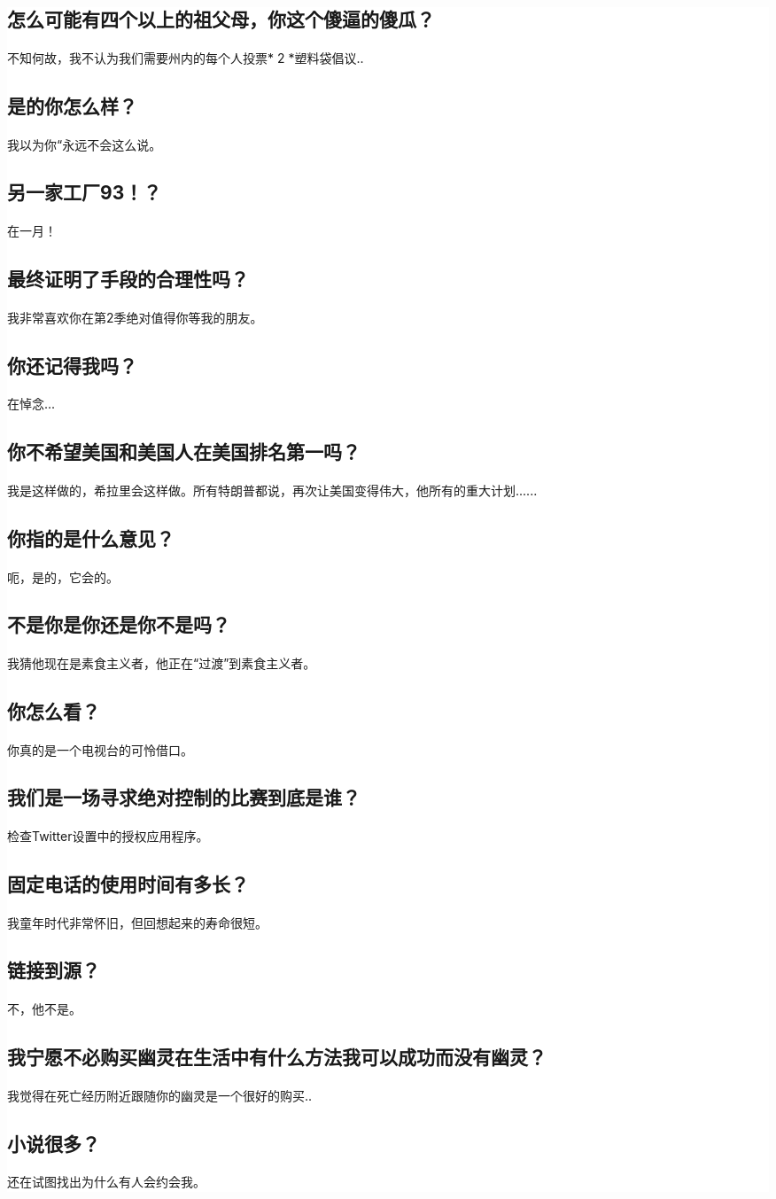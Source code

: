 ## 怎么可能有四个以上的祖父母，你这个傻逼的傻瓜？
不知何故，我不认为我们需要州内的每个人投票* 2 *塑料袋倡议..

## 是的你怎么样？
我以为你“永远不会这么说。

## 另一家工厂93！？
在一月！

## 最终证明了手段的合理性吗？
我非常喜欢你在第2季绝对值得你等我的朋友。

## 你还记得我吗？
在悼念...

## 你不希望美国和美国人在美国排名第一吗？
我是这样做的，希拉里会这样做。所有特朗普都说，再次让美国变得伟大，他所有的重大计划......

## 你指的是什么意见？
呃，是的，它会的。

## 不是你是你还是你不是吗？
我猜他现在是素食主义者，他正在“过渡”到素食主义者。

##  你怎么看？
你真的是一个电视台的可怜借口。

## 我们是一场寻求绝对控制的比赛到底是谁？
检查Twitter设置中的授权应用程序。

## 固定电话的使用时间有多长？
我童年时代非常怀旧，但回想起来的寿命很短。

## 链接到源？
不，他不是。

## 我宁愿不必购买幽灵在生活中有什么方法我可以成功而没有幽灵？
我觉得在死亡经历附近跟随你的幽灵是一个很好的购买..

## 小说很多？
还在试图找出为什么有人会约会我。
